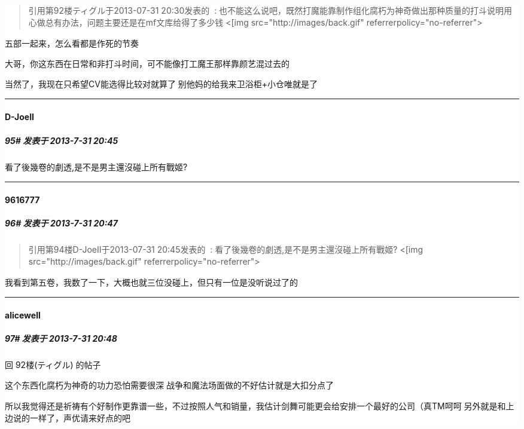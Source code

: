 

<blockquote>引用第92楼ティグル于2013-07-31 20:30发表的  :
也不能这么说吧，既然打魔能靠制作组化腐朽为神奇做出那种质量的打斗说明用心做总有办法，问题主要还是在mf文库给得了多少钱 <[img src="http://images/back.gif" referrerpolicy="no-referrer"></blockquote>五部一起来，怎么看都是作死的节奏

大哥，你这东西在日常和非打斗时间，可不能像打工魔王那样靠颜艺混过去的

当然了，我现在只希望CV能选得比较对就算了
别他妈的给我来卫浴柜+小仓唯就是了







-----

####  D-JoeII  
##### 95#       发表于 2013-7-31 20:45




看了後幾卷的劇透,是不是男主還沒碰上所有戰姬?







-----

####  9616777  
##### 96#       发表于 2013-7-31 20:47



<blockquote>引用第94楼D-JoeII于2013-07-31 20:45发表的  :
看了後幾卷的劇透,是不是男主還沒碰上所有戰姬? <[img src="http://images/back.gif" referrerpolicy="no-referrer"></blockquote>我看到第五卷，我数了一下，大概也就三位没碰上，但只有一位是没听说过了的







-----

####  alicewell  
##### 97#       发表于 2013-7-31 20:48

回 92楼(ティグル) 的帖子



这个东西化腐朽为神奇的功力恐怕需要很深
战争和魔法场面做的不好估计就是大扣分点了

所以我觉得还是祈祷有个好制作更靠谱一些，不过按照人气和销量，我估计剑舞可能更会给安排一个最好的公司（真TM呵呵
另外就是和上边说的一样了，声优请来好点的吧



